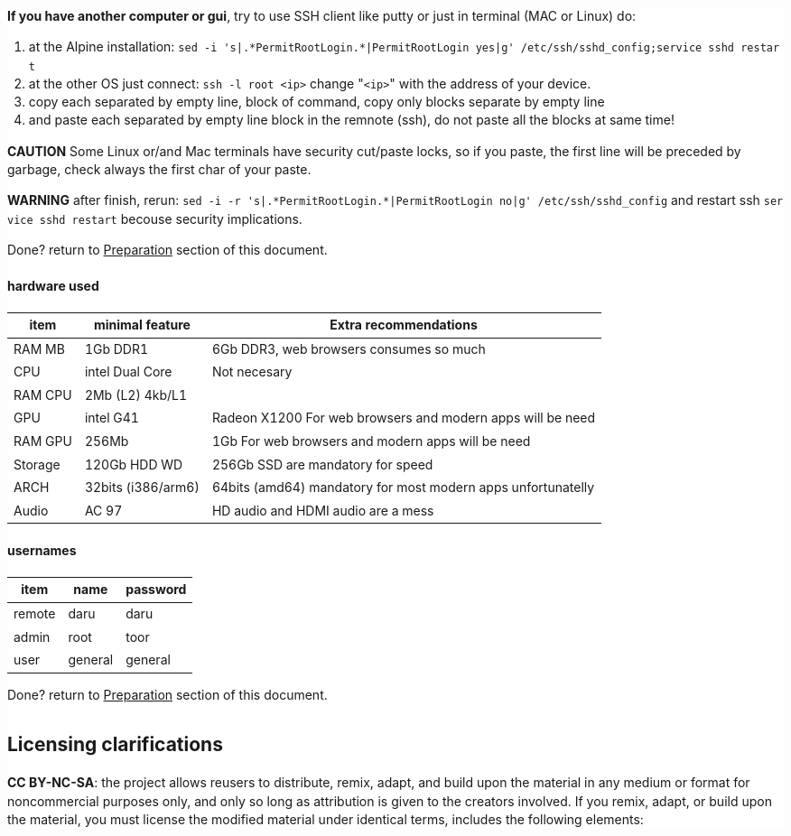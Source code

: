 **If you have another computer or gui**, try to use SSH client like putty or just in terminal (MAC or Linux) do:

1. at the Alpine installation: `sed -i 's|.*PermitRootLogin.*|PermitRootLogin yes|g' /etc/ssh/sshd_config;service sshd restart`
2. at the other OS just connect: `ssh -l root <ip>` change "`<ip>`" with the address of your device.
3. copy each separated by empty line, block of command, copy only blocks separate by empty line
4. and paste each separated by empty line block in the remnote (ssh), do not paste all the blocks at same time!

**CAUTION** Some Linux or/and Mac terminals have security cut/paste locks, so 
if you paste, the first line will be preceded by garbage, check always the first char of your paste.

**WARNING** after finish, rerun: `sed -i -r 's|.*PermitRootLogin.*|PermitRootLogin no|g' /etc/ssh/sshd_config`
and restart ssh `service sshd restart` becouse security implications.

Done? return to [Preparation](#preparation-alpine) section of this document.

#### hardware used

| item             | minimal feature   | Extra recommendations              |
| ---------------- | ----------------- | ---------------------------------- |
| RAM MB           | 1Gb DDR1          | 6Gb DDR3, web browsers consumes so much |
| CPU              | intel Dual Core   | Not necesary                       |
| RAM CPU          | 2Mb (L2) 4kb/L1   |  |
| GPU              | intel G41         | Radeon X1200 For web browsers and modern apps will be need |
| RAM GPU          | 256Mb             | 1Gb For web browsers and modern apps will be need |
| Storage          | 120Gb HDD WD      | 256Gb SSD are mandatory for speed |
| ARCH             | 32bits (i386/arm6)| 64bits (amd64) mandatory for most modern apps unfortunatelly |
| Audio            | AC 97             | HD audio and HDMI audio are a mess |

#### usernames

| item      | name                | password |
| --------- | ------------------- | -------- |
| remote    | daru                | daru     |
| admin     | root                | toor     |
| user      | general             | general  |

Done? return to [Preparation](#preparation-alpine) section of this document.

## Licensing clarifications

**CC BY-NC-SA**: the project allows reusers to distribute, remix, adapt, and build upon the material 
in any medium or format for noncommercial purposes only, and only so long as attribution is given 
to the creators involved. If you remix, adapt, or build upon the material, you must license the modified 
material under identical terms,  includes the following elements:
